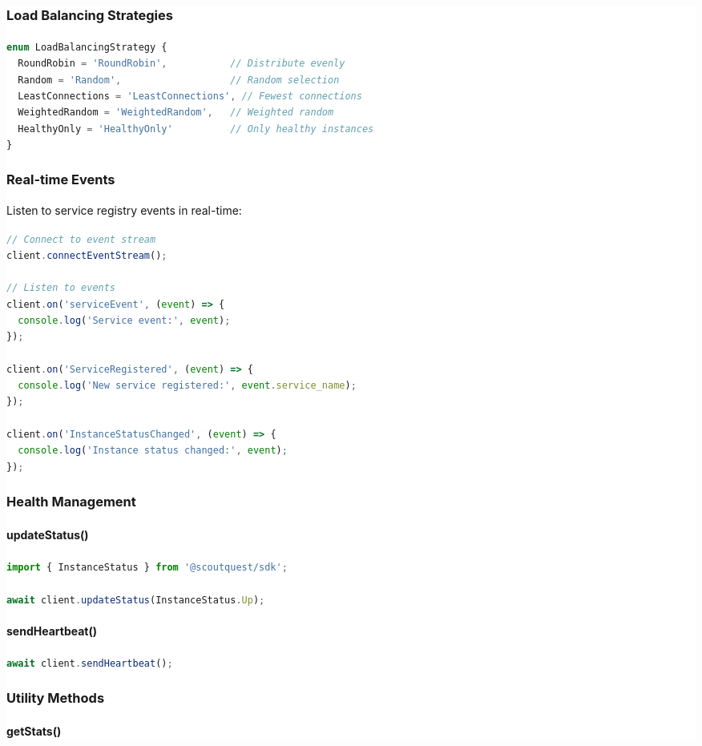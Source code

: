 ### Load Balancing Strategies

```typescript
enum LoadBalancingStrategy {
  RoundRobin = 'RoundRobin',           // Distribute evenly
  Random = 'Random',                   // Random selection
  LeastConnections = 'LeastConnections', // Fewest connections
  WeightedRandom = 'WeightedRandom',   // Weighted random
  HealthyOnly = 'HealthyOnly'          // Only healthy instances
}
```

### Real-time Events

Listen to service registry events in real-time:

```typescript
// Connect to event stream
client.connectEventStream();

// Listen to events
client.on('serviceEvent', (event) => {
  console.log('Service event:', event);
});

client.on('ServiceRegistered', (event) => {
  console.log('New service registered:', event.service_name);
});

client.on('InstanceStatusChanged', (event) => {
  console.log('Instance status changed:', event);
});
```

### Health Management

#### updateStatus()

```typescript
import { InstanceStatus } from '@scoutquest/sdk';

await client.updateStatus(InstanceStatus.Up);
```

#### sendHeartbeat()

```typescript
await client.sendHeartbeat();
```

### Utility Methods

#### getStats()

